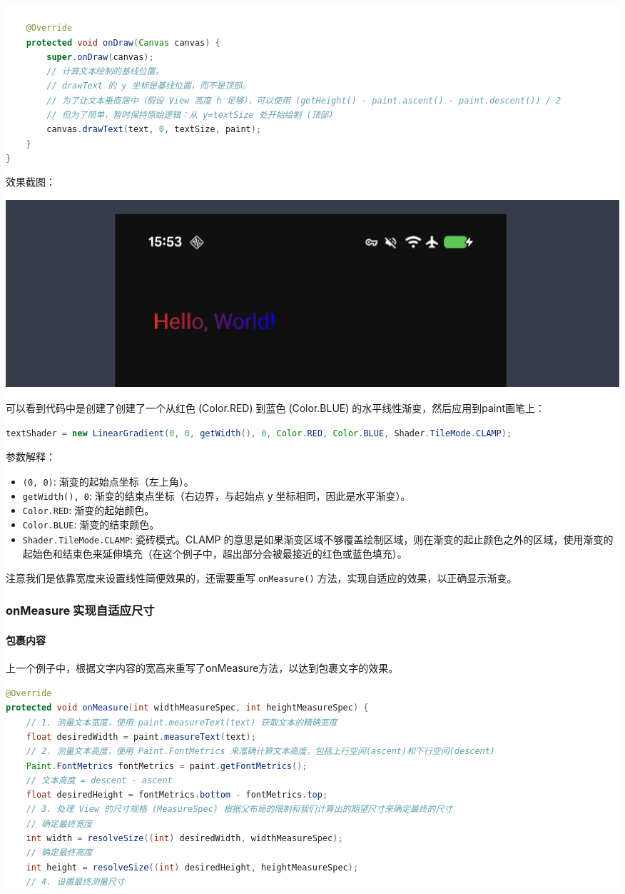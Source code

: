 ```java

    @Override
    protected void onDraw(Canvas canvas) {
        super.onDraw(canvas);
        // 计算文本绘制的基线位置。
        // drawText 的 y 坐标是基线位置，而不是顶部。
        // 为了让文本垂直居中（假设 View 高度 h 足够），可以使用 (getHeight() - paint.ascent() - paint.descent()) / 2
        // 但为了简单，暂时保持原始逻辑：从 y=textSize 处开始绘制 (顶部)
        canvas.drawText(text, 0, textSize, paint);
    }
}
```

效果截图：

![](/assets/img/blog/blogs_custom_view_gradient_text.png)

可以看到代码中是创建了创建了一个从红色 (Color.RED) 到蓝色 (Color.BLUE) 的水平线性渐变，然后应用到paint画笔上：

```java
textShader = new LinearGradient(0, 0, getWidth(), 0, Color.RED, Color.BLUE, Shader.TileMode.CLAMP);
```

参数解释：

* `(0, 0)`: 渐变的起始点坐标（左上角）。
* `getWidth(), 0`: 渐变的结束点坐标（右边界，与起始点 y 坐标相同，因此是水平渐变）。
* `Color.RED`: 渐变的起始颜色。
* `Color.BLUE`: 渐变的结束颜色。
* `Shader.TileMode.CLAMP`: 瓷砖模式。CLAMP 的意思是如果渐变区域不够覆盖绘制区域，则在渐变的起止颜色之外的区域，使用渐变的起始色和结束色来延伸填充（在这个例子中，超出部分会被最接近的红色或蓝色填充）。

注意我们是依靠宽度来设置线性简便效果的，还需要重写 `onMeasure()` 方法，实现自适应的效果，以正确显示渐变。

### onMeasure 实现自适应尺寸
#### 包裹内容
上一个例子中，根据文字内容的宽高来重写了onMeasure方法，以达到包裹文字的效果。

```java
@Override
protected void onMeasure(int widthMeasureSpec, int heightMeasureSpec) {
    // 1. 测量文本宽度，使用 paint.measureText(text) 获取文本的精确宽度
    float desiredWidth = paint.measureText(text);
    // 2. 测量文本高度，使用 Paint.FontMetrics 来准确计算文本高度，包括上行空间(ascent)和下行空间(descent)
    Paint.FontMetrics fontMetrics = paint.getFontMetrics();
    // 文本高度 = descent - ascent
    float desiredHeight = fontMetrics.bottom - fontMetrics.top;
    // 3. 处理 View 的尺寸规格 (MeasureSpec) 根据父布局的限制和我们计算出的期望尺寸来确定最终的尺寸
    // 确定最终宽度
    int width = resolveSize((int) desiredWidth, widthMeasureSpec);
    // 确定最终高度
    int height = resolveSize((int) desiredHeight, heightMeasureSpec);
    // 4. 设置最终测量尺寸
```